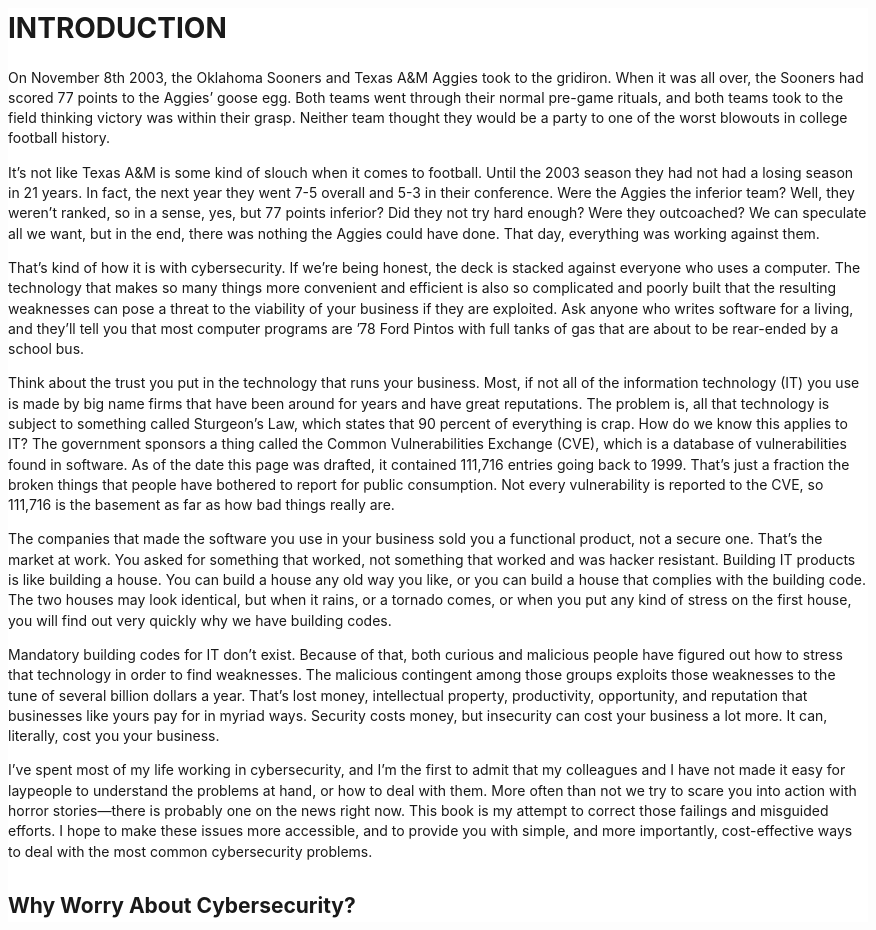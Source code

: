 # INTRODUCTION

On November 8th 2003, the Oklahoma Sooners and Texas A&M Aggies took to the gridiron. When it was all over, the Sooners had scored 77 points to the Aggies’ goose egg. Both teams went through their normal pre-game rituals, and both teams took to the field thinking victory was within their grasp. Neither team thought they would be a party to one of the worst blowouts in college football history.

It’s not like Texas A&M is some kind of slouch when it comes to football. Until the 2003 season they had not had a losing season in 21 years. In fact, the next year they went 7-5 overall and 5-3 in their conference. Were the Aggies the inferior team? Well, they weren’t ranked, so in a sense, yes, but 77 points inferior? Did they not try hard enough? Were they outcoached? We can speculate all we want, but in the end, there was nothing the Aggies could have done. That day, everything was working against them. 

That’s kind of how it is with cybersecurity. If we’re being honest, the deck is stacked against everyone who uses a computer. The technology that makes so many things more convenient and efficient is also so complicated and poorly built that the resulting weaknesses can pose a threat to the viability of your business if they are exploited. Ask anyone who writes software for a living, and they’ll tell you that most computer programs are ’78 Ford Pintos with full tanks of gas that are about to be rear-ended by a school bus.  

Think about the trust you put in the technology that runs your business. Most, if not all of the information technology (IT) you use is made by big name firms that have been around for years and have great reputations. The problem is, all that technology is subject to something called Sturgeon’s Law, which states that 90 percent of everything is crap. How do we know this applies to IT? The government sponsors a thing called the Common Vulnerabilities Exchange (CVE), which is a database of vulnerabilities found in software. As of the date this page was drafted, it contained 111,716 entries going back to 1999. That’s just a fraction the broken things that people have bothered to report for public consumption. Not every vulnerability is reported to the CVE, so 111,716 is the basement as far as how bad things really are.

The companies that made the software you use in your business sold you a functional product, not a secure one. That’s the market at work. You asked for something that worked, not something that worked and was hacker resistant. Building IT products is like building a house. You can build a house any old way you like, or you can build a house that complies with the building code. The two houses may look identical, but when it rains, or a tornado comes, or when you put any kind of stress on the first house, you will find out very quickly why we have building codes. 

Mandatory building codes for IT don’t exist. Because of that, both curious and malicious people have figured out how to stress that technology in order to find weaknesses. The malicious contingent among those groups exploits those weaknesses to the tune of several billion dollars a year. That’s lost money, intellectual property, productivity, opportunity, and reputation that businesses like yours pay for in myriad ways. Security costs money, but insecurity can cost your business a lot more. It can, literally, cost you your business.

I’ve spent most of my life working in cybersecurity, and I’m the first to admit that my colleagues and I have not made it easy for laypeople to understand the problems at hand, or how to deal with them. More often than not we try to scare you into action with horror stories—there is probably one on the news right now. This book is my attempt to correct those failings and misguided efforts. I hope to make these issues more accessible, and to provide you with simple, and more importantly, cost-effective ways to deal with the most common cybersecurity problems.

## Why Worry About Cybersecurity?
